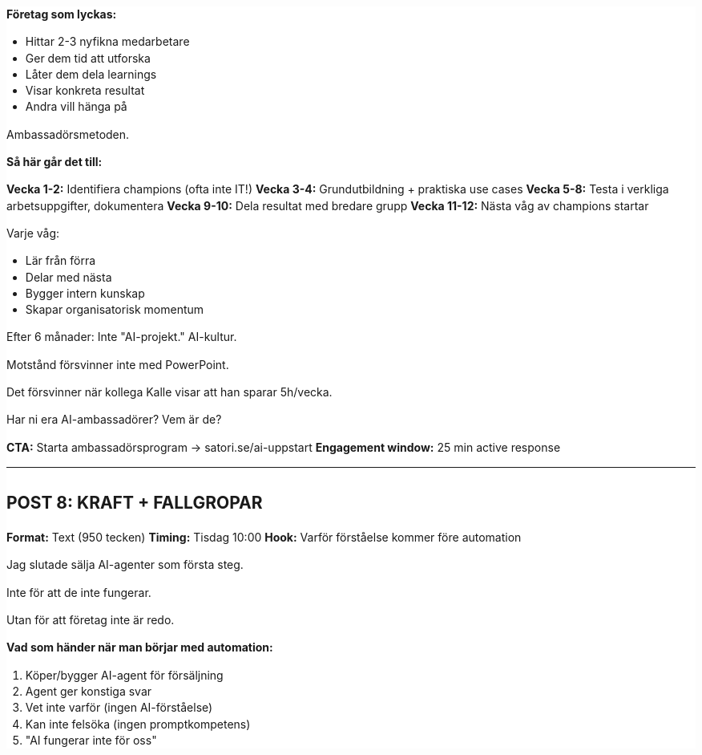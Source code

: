 **Företag som lyckas:**
- Hittar 2-3 nyfikna medarbetare
- Ger dem tid att utforska
- Låter dem dela learnings
- Visar konkreta resultat
- Andra vill hänga på

Ambassadörsmetoden.

**Så här går det till:**

**Vecka 1-2:** Identifiera champions (ofta inte IT!)
**Vecka 3-4:** Grundutbildning + praktiska use cases
**Vecka 5-8:** Testa i verkliga arbetsuppgifter, dokumentera
**Vecka 9-10:** Dela resultat med bredare grupp
**Vecka 11-12:** Nästa våg av champions startar

Varje våg:
- Lär från förra
- Delar med nästa
- Bygger intern kunskap
- Skapar organisatorisk momentum

Efter 6 månader:
Inte "AI-projekt."
AI-kultur.

Motstånd försvinner inte med PowerPoint.

Det försvinner när kollega Kalle visar att han sparar 5h/vecka.

Har ni era AI-ambassadörer? Vem är de?

**CTA:** Starta ambassadörsprogram → satori.se/ai-uppstart
**Engagement window:** 25 min active response

---

## POST 8: KRAFT + FALLGROPAR
**Format:** Text (950 tecken)
**Timing:** Tisdag 10:00
**Hook:** Varför förståelse kommer före automation

Jag slutade sälja AI-agenter som första steg.

Inte för att de inte fungerar.

Utan för att företag inte är redo.

**Vad som händer när man börjar med automation:**

1. Köper/bygger AI-agent för försäljning
2. Agent ger konstiga svar
3. Vet inte varför (ingen AI-förståelse)
4. Kan inte felsöka (ingen promptkompetens)
5. "AI fungerar inte för oss"
